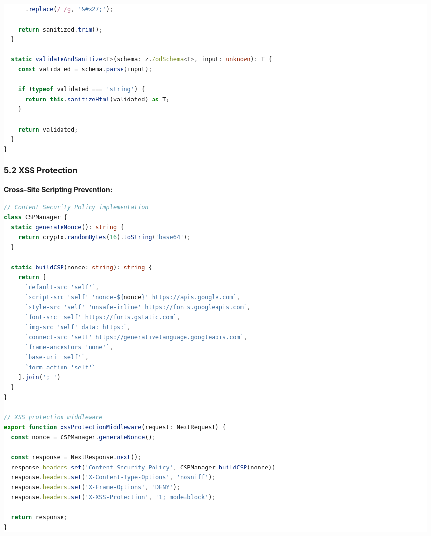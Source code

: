 ```typescript
      .replace(/'/g, '&#x27;');

    return sanitized.trim();
  }

  static validateAndSanitize<T>(schema: z.ZodSchema<T>, input: unknown): T {
    const validated = schema.parse(input);
    
    if (typeof validated === 'string') {
      return this.sanitizeHtml(validated) as T;
    }
    
    return validated;
  }
}
```

### 5.2 XSS Protection

**Cross-Site Scripting Prevention:**
```typescript
// Content Security Policy implementation
class CSPManager {
  static generateNonce(): string {
    return crypto.randomBytes(16).toString('base64');
  }

  static buildCSP(nonce: string): string {
    return [
      `default-src 'self'`,
      `script-src 'self' 'nonce-${nonce}' https://apis.google.com`,
      `style-src 'self' 'unsafe-inline' https://fonts.googleapis.com`,
      `font-src 'self' https://fonts.gstatic.com`,
      `img-src 'self' data: https:`,
      `connect-src 'self' https://generativelanguage.googleapis.com`,
      `frame-ancestors 'none'`,
      `base-uri 'self'`,
      `form-action 'self'`
    ].join('; ');
  }
}

// XSS protection middleware
export function xssProtectionMiddleware(request: NextRequest) {
  const nonce = CSPManager.generateNonce();
  
  const response = NextResponse.next();
  response.headers.set('Content-Security-Policy', CSPManager.buildCSP(nonce));
  response.headers.set('X-Content-Type-Options', 'nosniff');
  response.headers.set('X-Frame-Options', 'DENY');
  response.headers.set('X-XSS-Protection', '1; mode=block');
  
  return response;
}
```
